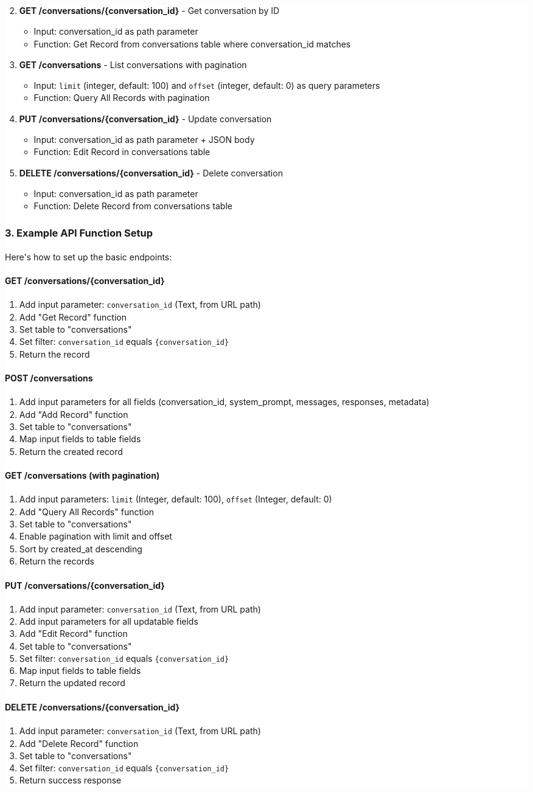 2. **GET /conversations/{conversation_id}** - Get conversation by ID
   - Input: conversation_id as path parameter
   - Function: Get Record from conversations table where conversation_id matches

3. **GET /conversations** - List conversations with pagination
   - Input: `limit` (integer, default: 100) and `offset` (integer, default: 0) as query parameters
   - Function: Query All Records with pagination

4. **PUT /conversations/{conversation_id}** - Update conversation
   - Input: conversation_id as path parameter + JSON body
   - Function: Edit Record in conversations table

5. **DELETE /conversations/{conversation_id}** - Delete conversation
   - Input: conversation_id as path parameter
   - Function: Delete Record from conversations table

### 3. Example API Function Setup

Here's how to set up the basic endpoints:

#### GET /conversations/{conversation_id}
1. Add input parameter: `conversation_id` (Text, from URL path)
2. Add "Get Record" function
3. Set table to "conversations" 
4. Set filter: `conversation_id` equals `{conversation_id}`
5. Return the record

#### POST /conversations
1. Add input parameters for all fields (conversation_id, system_prompt, messages, responses, metadata)
2. Add "Add Record" function
3. Set table to "conversations"
4. Map input fields to table fields
5. Return the created record

#### GET /conversations (with pagination)
1. Add input parameters: `limit` (Integer, default: 100), `offset` (Integer, default: 0)
2. Add "Query All Records" function
3. Set table to "conversations"
4. Enable pagination with limit and offset
5. Sort by created_at descending
6. Return the records

#### PUT /conversations/{conversation_id}
1. Add input parameter: `conversation_id` (Text, from URL path)
2. Add input parameters for all updatable fields
3. Add "Edit Record" function
4. Set table to "conversations"
5. Set filter: `conversation_id` equals `{conversation_id}`
6. Map input fields to table fields
7. Return the updated record

#### DELETE /conversations/{conversation_id}
1. Add input parameter: `conversation_id` (Text, from URL path)
2. Add "Delete Record" function
3. Set table to "conversations"
4. Set filter: `conversation_id` equals `{conversation_id}`
5. Return success response
